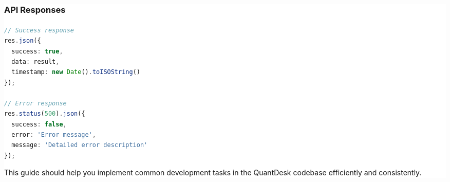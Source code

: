### API Responses
```typescript
// Success response
res.json({
  success: true,
  data: result,
  timestamp: new Date().toISOString()
});

// Error response
res.status(500).json({
  success: false,
  error: 'Error message',
  message: 'Detailed error description'
});
```

This guide should help you implement common development tasks in the QuantDesk codebase efficiently and consistently.
